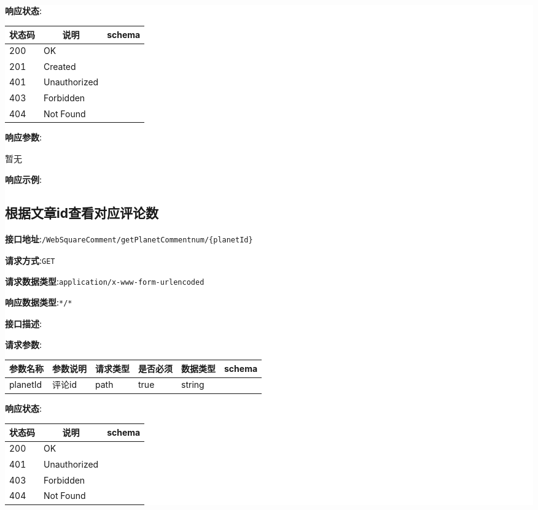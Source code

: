 
**响应状态**:


| 状态码 | 说明 | schema |
| -------- | -------- | ----- | 
|200|OK||
|201|Created||
|401|Unauthorized||
|403|Forbidden||
|404|Not Found||


**响应参数**:


暂无


**响应示例**:
```javascript

```


## 根据文章id查看对应评论数


**接口地址**:`/WebSquareComment/getPlanetCommentnum/{planetId}`


**请求方式**:`GET`


**请求数据类型**:`application/x-www-form-urlencoded`


**响应数据类型**:`*/*`


**接口描述**:


**请求参数**:


| 参数名称 | 参数说明 | 请求类型    | 是否必须 | 数据类型 | schema |
| -------- | -------- | ----- | -------- | -------- | ------ |
|planetId|评论id|path|true|string||


**响应状态**:


| 状态码 | 说明 | schema |
| -------- | -------- | ----- | 
|200|OK||
|401|Unauthorized||
|403|Forbidden||
|404|Not Found||

